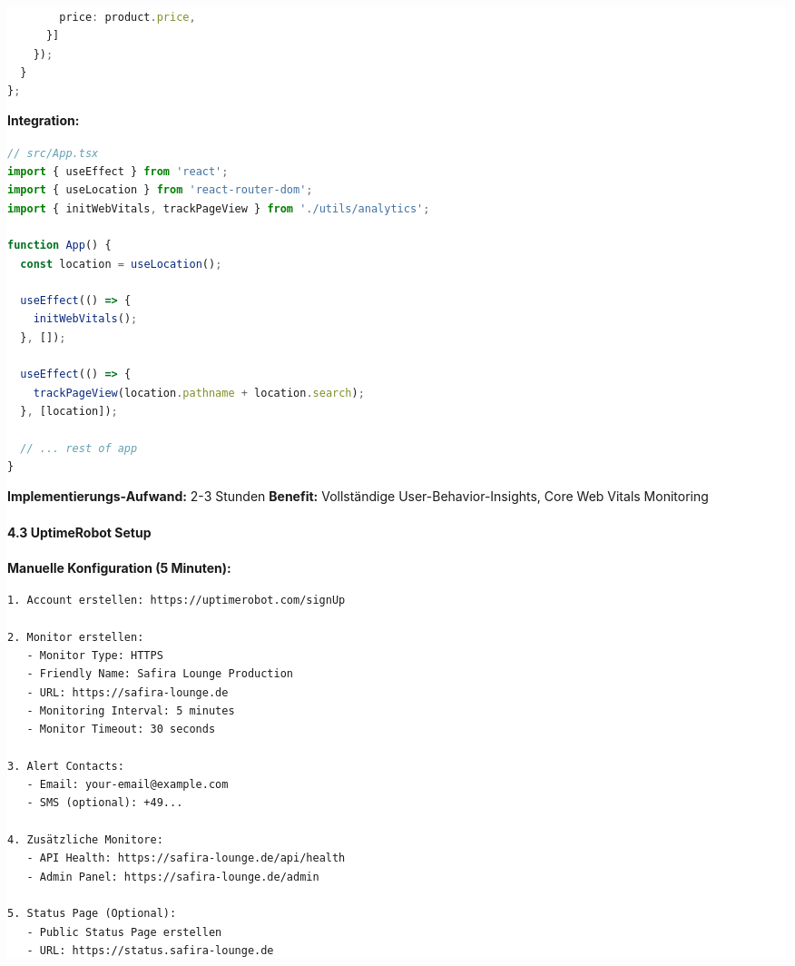 ```typescript
        price: product.price,
      }]
    });
  }
};
```

**Integration:**

```typescript
// src/App.tsx
import { useEffect } from 'react';
import { useLocation } from 'react-router-dom';
import { initWebVitals, trackPageView } from './utils/analytics';

function App() {
  const location = useLocation();

  useEffect(() => {
    initWebVitals();
  }, []);

  useEffect(() => {
    trackPageView(location.pathname + location.search);
  }, [location]);

  // ... rest of app
}
```

**Implementierungs-Aufwand:** 2-3 Stunden
**Benefit:** Vollständige User-Behavior-Insights, Core Web Vitals Monitoring

#### 4.3 UptimeRobot Setup

**Manuelle Konfiguration (5 Minuten):**

```
1. Account erstellen: https://uptimerobot.com/signUp

2. Monitor erstellen:
   - Monitor Type: HTTPS
   - Friendly Name: Safira Lounge Production
   - URL: https://safira-lounge.de
   - Monitoring Interval: 5 minutes
   - Monitor Timeout: 30 seconds

3. Alert Contacts:
   - Email: your-email@example.com
   - SMS (optional): +49...

4. Zusätzliche Monitore:
   - API Health: https://safira-lounge.de/api/health
   - Admin Panel: https://safira-lounge.de/admin

5. Status Page (Optional):
   - Public Status Page erstellen
   - URL: https://status.safira-lounge.de
```
